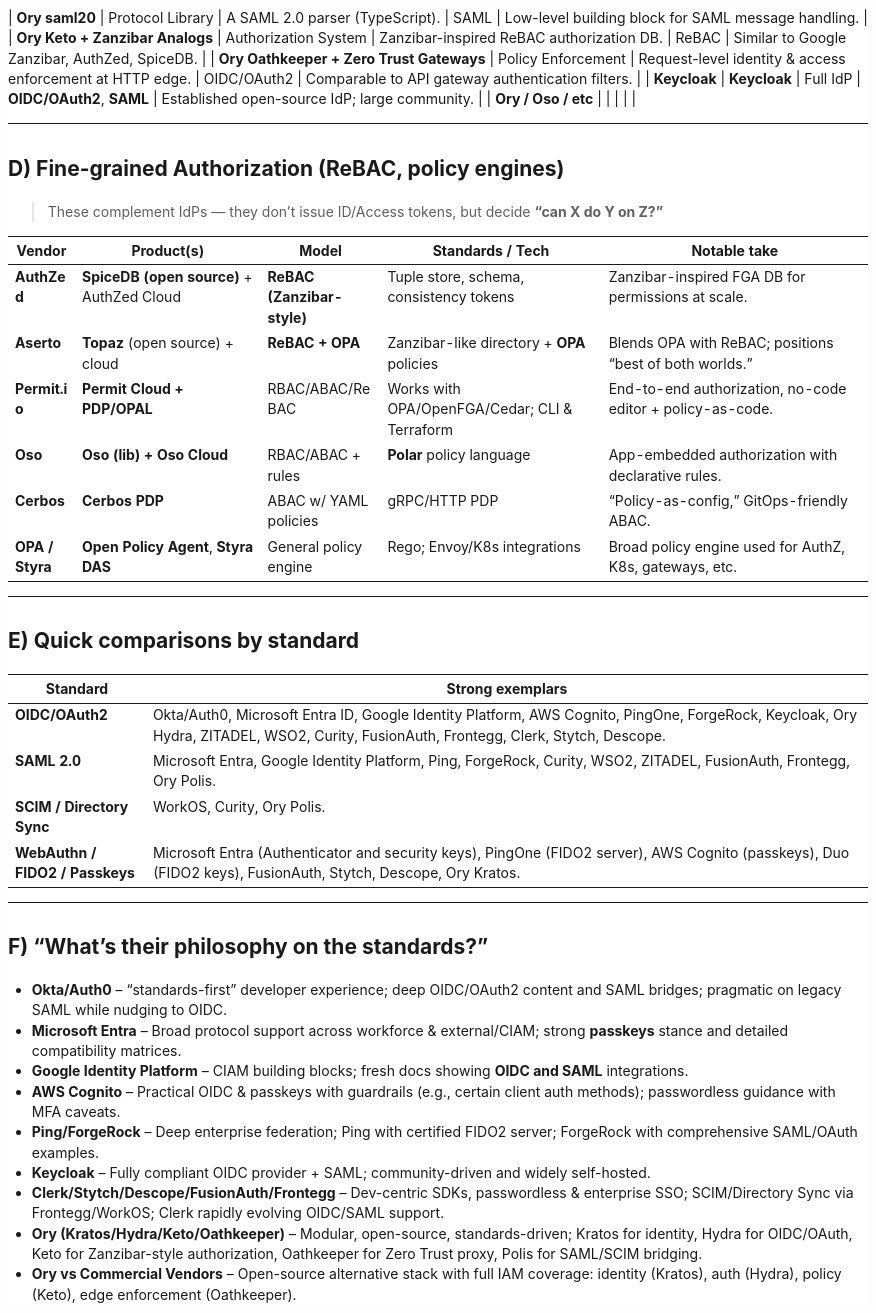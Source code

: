 | **Ory saml20** | Protocol Library | A SAML 2.0 parser (TypeScript). | SAML | Low-level building block for SAML message handling. |
| **Ory Keto + Zanzibar Analogs** | Authorization System | Zanzibar-inspired ReBAC authorization DB. | ReBAC | Similar to Google Zanzibar, AuthZed, SpiceDB. |
| **Ory Oathkeeper + Zero Trust Gateways** | Policy Enforcement | Request-level identity & access enforcement at HTTP edge. | OIDC/OAuth2 | Comparable to API gateway authentication filters. |
| **Keycloak** | **Keycloak** | Full IdP | **OIDC/OAuth2**, **SAML** | Established open-source IdP; large community. |
| **Ory / Oso / etc** |  |  |  |  |

---

## D) Fine-grained Authorization (ReBAC, policy engines)

> These complement IdPs — they don’t issue ID/Access tokens, but decide **“can X do Y on Z?”**

| Vendor | Product(s) | Model | Standards / Tech | Notable take |
|---|---|---|---|---|
| **AuthZed** | **SpiceDB (open source)** + AuthZed Cloud | **ReBAC (Zanzibar-style)** | Tuple store, schema, consistency tokens | Zanzibar-inspired FGA DB for permissions at scale. |
| **Aserto** | **Topaz** (open source) + cloud | **ReBAC + OPA** | Zanzibar-like directory + **OPA** policies | Blends OPA with ReBAC; positions “best of both worlds.” |
| **Permit.io** | **Permit Cloud + PDP/OPAL** | RBAC/ABAC/ReBAC | Works with OPA/OpenFGA/Cedar; CLI & Terraform | End-to-end authorization, no-code editor + policy-as-code. |
| **Oso** | **Oso (lib) + Oso Cloud** | RBAC/ABAC + rules | **Polar** policy language | App-embedded authorization with declarative rules. |
| **Cerbos** | **Cerbos PDP** | ABAC w/ YAML policies | gRPC/HTTP PDP | “Policy-as-config,” GitOps-friendly ABAC. |
| **OPA / Styra** | **Open Policy Agent**, **Styra DAS** | General policy engine | Rego; Envoy/K8s integrations | Broad policy engine used for AuthZ, K8s, gateways, etc. |

---

## E) Quick comparisons by **standard**

| Standard | Strong exemplars |
|---|---|
| **OIDC/OAuth2** | Okta/Auth0, Microsoft Entra ID, Google Identity Platform, AWS Cognito, PingOne, ForgeRock, Keycloak, Ory Hydra, ZITADEL, WSO2, Curity, FusionAuth, Frontegg, Clerk, Stytch, Descope. |
| **SAML 2.0** | Microsoft Entra, Google Identity Platform, Ping, ForgeRock, Curity, WSO2, ZITADEL, FusionAuth, Frontegg, Ory Polis. |
| **SCIM / Directory Sync** | WorkOS, Curity, Ory Polis. |
| **WebAuthn / FIDO2 / Passkeys** | Microsoft Entra (Authenticator and security keys), PingOne (FIDO2 server), AWS Cognito (passkeys), Duo (FIDO2 keys), FusionAuth, Stytch, Descope, Ory Kratos. |

---

## F) “What’s their philosophy on the standards?”

- **Okta/Auth0** – “standards-first” developer experience; deep OIDC/OAuth2 content and SAML bridges; pragmatic on legacy SAML while nudging to OIDC.  
- **Microsoft Entra** – Broad protocol support across workforce & external/CIAM; strong **passkeys** stance and detailed compatibility matrices.  
- **Google Identity Platform** – CIAM building blocks; fresh docs showing **OIDC and SAML** integrations.  
- **AWS Cognito** – Practical OIDC & passkeys with guardrails (e.g., certain client auth methods); passwordless guidance with MFA caveats.  
- **Ping/ForgeRock** – Deep enterprise federation; Ping with certified FIDO2 server; ForgeRock with comprehensive SAML/OAuth examples.  
- **Keycloak** – Fully compliant OIDC provider + SAML; community-driven and widely self-hosted.  
- **Clerk/Stytch/Descope/FusionAuth/Frontegg** – Dev-centric SDKs, passwordless & enterprise SSO; SCIM/Directory Sync via Frontegg/WorkOS; Clerk rapidly evolving OIDC/SAML support.  
- **Ory (Kratos/Hydra/Keto/Oathkeeper)** – Modular, open-source, standards-driven; Kratos for identity, Hydra for OIDC/OAuth, Keto for Zanzibar-style authorization, Oathkeeper for Zero Trust proxy, Polis for SAML/SCIM bridging.  
- **Ory vs Commercial Vendors** – Open-source alternative stack with full IAM coverage: identity (Kratos), auth (Hydra), policy (Keto), edge enforcement (Oathkeeper).  